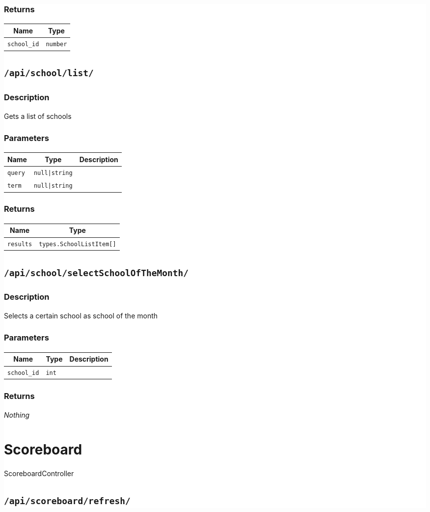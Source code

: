 ### Returns

| Name        | Type     |
| ----------- | -------- |
| `school_id` | `number` |

## `/api/school/list/`

### Description

Gets a list of schools

### Parameters

| Name    | Type           | Description |
| ------- | -------------- | ----------- |
| `query` | `null\|string` |             |
| `term`  | `null\|string` |             |

### Returns

| Name      | Type                     |
| --------- | ------------------------ |
| `results` | `types.SchoolListItem[]` |

## `/api/school/selectSchoolOfTheMonth/`

### Description

Selects a certain school as school of the month

### Parameters

| Name        | Type  | Description |
| ----------- | ----- | ----------- |
| `school_id` | `int` |             |

### Returns

_Nothing_

# Scoreboard

ScoreboardController

## `/api/scoreboard/refresh/`
